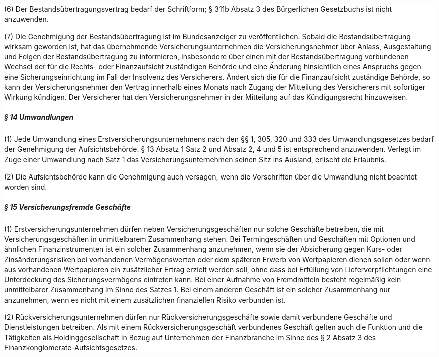 (6) Der Bestandsübertragungsvertrag bedarf der Schriftform; § 311b
Absatz 3 des Bürgerlichen Gesetzbuchs ist nicht anzuwenden.

(7) Die Genehmigung der Bestandsübertragung ist im Bundesanzeiger zu
veröffentlichen. Sobald die Bestandsübertragung wirksam geworden ist,
hat das übernehmende Versicherungsunternehmen die Versicherungsnehmer
über Anlass, Ausgestaltung und Folgen der Bestandsübertragung zu
informieren, insbesondere über einen mit der Bestandsübertragung
verbundenen Wechsel der für die Rechts- oder Finanzaufsicht
zuständigen Behörde und eine Änderung hinsichtlich eines Anspruchs
gegen eine Sicherungseinrichtung im Fall der Insolvenz des
Versicherers. Ändert sich die für die Finanzaufsicht zuständige
Behörde, so kann der Versicherungsnehmer den Vertrag innerhalb eines
Monats nach Zugang der Mitteilung des Versicherers mit sofortiger
Wirkung kündigen. Der Versicherer hat den Versicherungsnehmer in der
Mitteilung auf das Kündigungsrecht hinzuweisen.


##### § 14 Umwandlungen

(1) Jede Umwandlung eines Erstversicherungsunternehmens nach den §§ 1,
305, 320 und 333 des Umwandlungsgesetzes bedarf der Genehmigung der
Aufsichtsbehörde. § 13 Absatz 1 Satz 2 und Absatz 2, 4 und 5 ist
entsprechend anzuwenden. Verlegt im Zuge einer Umwandlung nach Satz 1
das Versicherungsunternehmen seinen Sitz ins Ausland, erlischt die
Erlaubnis.

(2) Die Aufsichtsbehörde kann die Genehmigung auch versagen, wenn die
Vorschriften über die Umwandlung nicht beachtet worden sind.


##### § 15 Versicherungsfremde Geschäfte

(1) Erstversicherungsunternehmen dürfen neben Versicherungsgeschäften
nur solche Geschäfte betreiben, die mit Versicherungsgeschäften in
unmittelbarem Zusammenhang stehen. Bei Termingeschäften und Geschäften
mit Optionen und ähnlichen Finanzinstrumenten ist ein solcher
Zusammenhang anzunehmen, wenn sie der Absicherung gegen Kurs- oder
Zinsänderungsrisiken bei vorhandenen Vermögenswerten oder dem späteren
Erwerb von Wertpapieren dienen sollen oder wenn aus vorhandenen
Wertpapieren ein zusätzlicher Ertrag erzielt werden soll, ohne dass
bei Erfüllung von Lieferverpflichtungen eine Unterdeckung des
Sicherungsvermögens eintreten kann. Bei einer Aufnahme von
Fremdmitteln besteht regelmäßig kein unmittelbarer Zusammenhang im
Sinne des Satzes 1. Bei einem anderen Geschäft ist ein solcher
Zusammenhang nur anzunehmen, wenn es nicht mit einem zusätzlichen
finanziellen Risiko verbunden ist.

(2) Rückversicherungsunternehmen dürfen nur Rückversicherungsgeschäfte
sowie damit verbundene Geschäfte und Dienstleistungen betreiben. Als
mit einem Rückversicherungsgeschäft verbundenes Geschäft gelten auch
die Funktion und die Tätigkeiten als Holdinggesellschaft in Bezug auf
Unternehmen der Finanzbranche im Sinne des § 2 Absatz 3 des
Finanzkonglomerate-Aufsichtsgesetzes.
